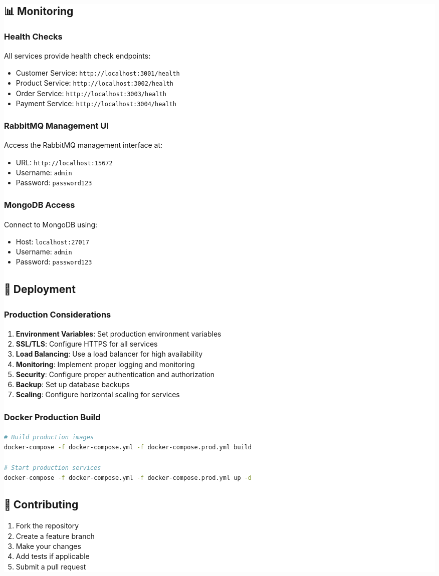 ## 📊 Monitoring

### Health Checks

All services provide health check endpoints:
- Customer Service: `http://localhost:3001/health`
- Product Service: `http://localhost:3002/health`
- Order Service: `http://localhost:3003/health`
- Payment Service: `http://localhost:3004/health`

### RabbitMQ Management UI

Access the RabbitMQ management interface at:
- URL: `http://localhost:15672`
- Username: `admin`
- Password: `password123`

### MongoDB Access

Connect to MongoDB using:
- Host: `localhost:27017`
- Username: `admin`
- Password: `password123`

## 🚀 Deployment

### Production Considerations

1. **Environment Variables**: Set production environment variables
2. **SSL/TLS**: Configure HTTPS for all services
3. **Load Balancing**: Use a load balancer for high availability
4. **Monitoring**: Implement proper logging and monitoring
5. **Security**: Configure proper authentication and authorization
6. **Backup**: Set up database backups
7. **Scaling**: Configure horizontal scaling for services

### Docker Production Build

```bash
# Build production images
docker-compose -f docker-compose.yml -f docker-compose.prod.yml build

# Start production services
docker-compose -f docker-compose.yml -f docker-compose.prod.yml up -d
```

## 🤝 Contributing

1. Fork the repository
2. Create a feature branch
3. Make your changes
4. Add tests if applicable
5. Submit a pull request
